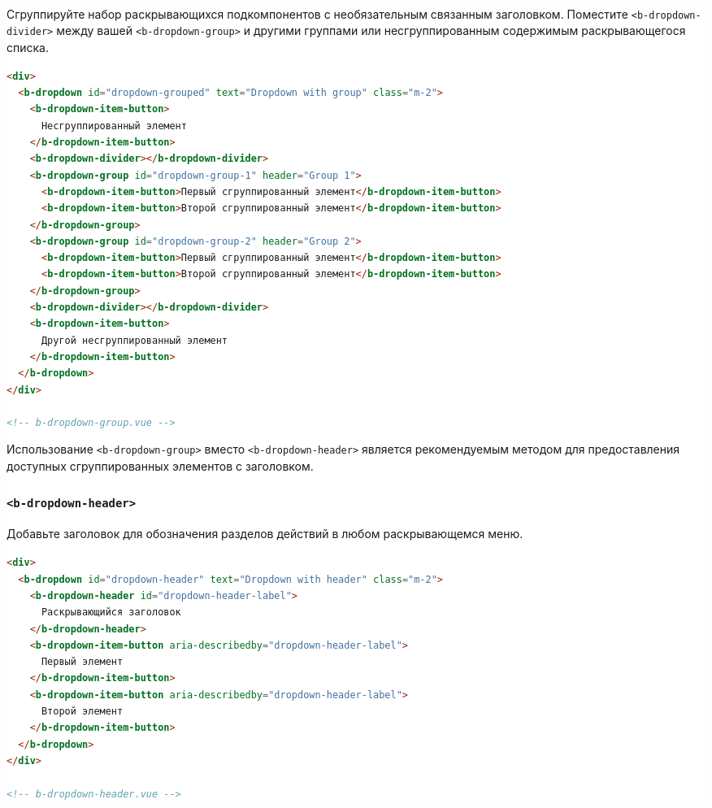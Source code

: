 Сгруппируйте набор раскрывающихся подкомпонентов с необязательным связанным заголовком. Поместите `<b-dropdown-divider>` между вашей `<b-dropdown-group>` и другими группами или несгруппированным содержимым раскрывающегося списка.

```html
<div>
  <b-dropdown id="dropdown-grouped" text="Dropdown with group" class="m-2">
    <b-dropdown-item-button>
      Несгруппированный элемент
    </b-dropdown-item-button>
    <b-dropdown-divider></b-dropdown-divider>
    <b-dropdown-group id="dropdown-group-1" header="Group 1">
      <b-dropdown-item-button>Первый сгруппированный элемент</b-dropdown-item-button>
      <b-dropdown-item-button>Второй сгруппированный элемент</b-dropdown-item-button>
    </b-dropdown-group>
    <b-dropdown-group id="dropdown-group-2" header="Group 2">
      <b-dropdown-item-button>Первый сгруппированный элемент</b-dropdown-item-button>
      <b-dropdown-item-button>Второй сгруппированный элемент</b-dropdown-item-button>
    </b-dropdown-group>
    <b-dropdown-divider></b-dropdown-divider>
    <b-dropdown-item-button>
      Другой несгруппированный элемент
    </b-dropdown-item-button>
  </b-dropdown>
</div>

<!-- b-dropdown-group.vue -->
```

Использование `<b-dropdown-group>` вместо `<b-dropdown-header>` является рекомендуемым методом для предоставления доступных сгруппированных элементов с заголовком.

### `<b-dropdown-header>`

Добавьте заголовок для обозначения разделов действий в любом раскрывающемся меню.

```html
<div>
  <b-dropdown id="dropdown-header" text="Dropdown with header" class="m-2">
    <b-dropdown-header id="dropdown-header-label">
      Раскрывающийся заголовок
    </b-dropdown-header>
    <b-dropdown-item-button aria-describedby="dropdown-header-label">
      Первый элемент
    </b-dropdown-item-button>
    <b-dropdown-item-button aria-describedby="dropdown-header-label">
      Второй элемент
    </b-dropdown-item-button>
  </b-dropdown>
</div>

<!-- b-dropdown-header.vue -->
```
